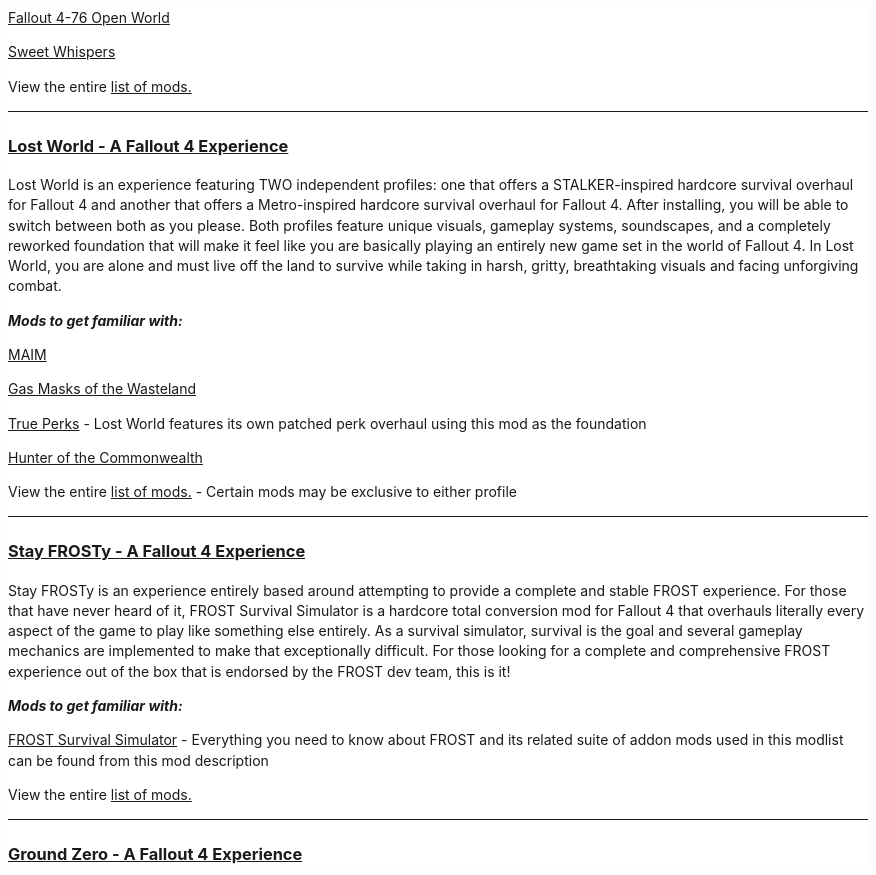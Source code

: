 [Fallout 4-76 Open World](https://www.nexusmods.com/fallout4/mods/59082)

[Sweet Whispers](https://www.nexusmods.com/fallout4/mods/64130)

View the entire [list of mods.](https://www.wabbajack.org/search/WhisperingChills/Whispering-Chills)

---

### [Lost World - A Fallout 4 Experience](https://www.fallout4experiences.com/lost-world)

Lost World is an experience featuring TWO independent profiles: one that offers a STALKER-inspired hardcore survival overhaul for Fallout 4 and another that offers a Metro-inspired hardcore survival overhaul for Fallout 4. After installing, you will be able to switch between both as you please. Both profiles feature unique visuals, gameplay systems, soundscapes, and a completely reworked foundation that will make it feel like you are basically playing an entirely new game set in the world of Fallout 4. In Lost World, you are alone and must live off the land to survive while taking in harsh, gritty, breathtaking visuals and facing unforgiving combat.

**_Mods to get familiar with:_**

[MAIM](https://www.nexusmods.com/fallout4/mods/58964)

[Gas Masks of the Wasteland](https://www.nexusmods.com/fallout4/mods/17491)

[True Perks](https://www.nexusmods.com/fallout4/mods/49400) - Lost World features its own patched perk overhaul using this mod as the foundation

[Hunter of the Commonwealth](https://www.nexusmods.com/fallout4/mods/48853)

View the entire [list of mods.](https://www.wabbajack.org/search/LW/LW) - Certain mods may be exclusive to either profile

---

### [Stay FROSTy - A Fallout 4 Experience](https://www.fallout4experiences.com/stay-frosty)

Stay FROSTy is an experience entirely based around attempting to provide a complete and stable FROST experience. For those that have never heard of it, FROST Survival Simulator is a hardcore total conversion mod for Fallout 4 that overhauls literally every aspect of the game to play like something else entirely. As a survival simulator, survival is the goal and several gameplay mechanics are implemented to make that exceptionally difficult. For those looking for a complete and comprehensive FROST experience out of the box that is endorsed by the FROST dev team, this is it!

**_Mods to get familiar with:_**

[FROST Survival Simulator](https://www.nexusmods.com/fallout4/mods/18898) - Everything you need to know about FROST and its related suite of addon mods used in this modlist can be found from this mod description

View the entire [list of mods.](https://www.wabbajack.org/search/frosty/frosty)

---

### [Ground Zero - A Fallout 4 Experience](https://www.fallout4experiences.com/ground-zero)
